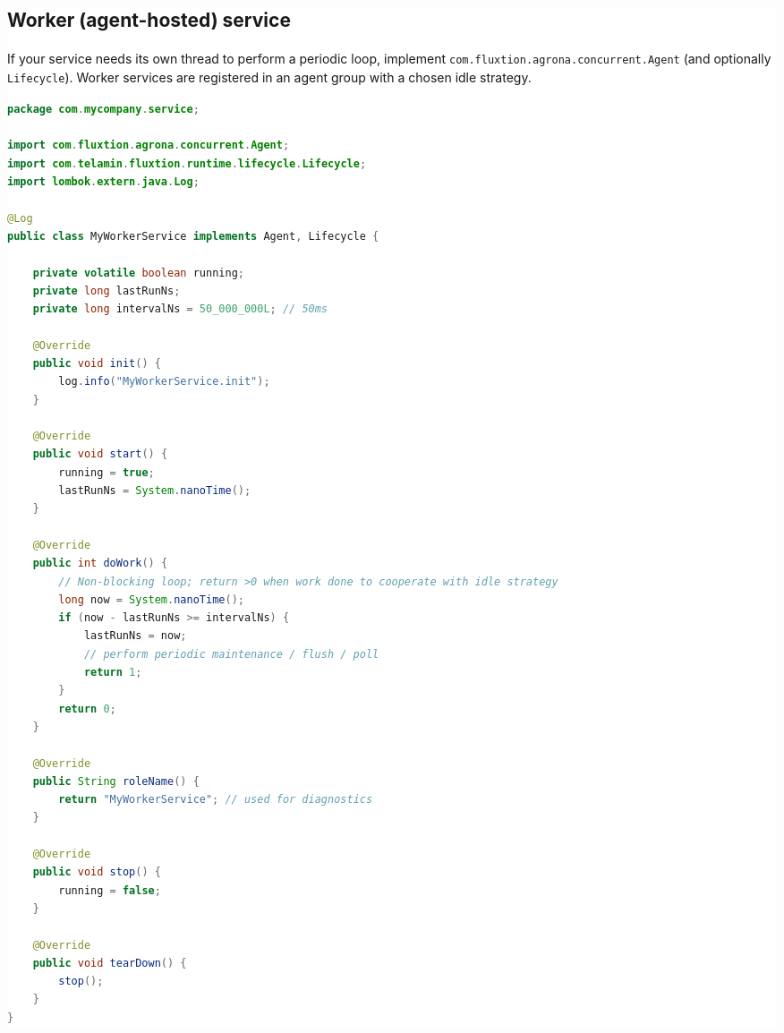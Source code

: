 ## Worker (agent-hosted) service

If your service needs its own thread to perform a periodic loop, implement `com.fluxtion.agrona.concurrent.Agent` (and
optionally `Lifecycle`). Worker services are registered in an agent group with a chosen idle strategy.

```java
package com.mycompany.service;

import com.fluxtion.agrona.concurrent.Agent;
import com.telamin.fluxtion.runtime.lifecycle.Lifecycle;
import lombok.extern.java.Log;

@Log
public class MyWorkerService implements Agent, Lifecycle {

    private volatile boolean running;
    private long lastRunNs;
    private long intervalNs = 50_000_000L; // 50ms

    @Override
    public void init() {
        log.info("MyWorkerService.init");
    }

    @Override
    public void start() {
        running = true;
        lastRunNs = System.nanoTime();
    }

    @Override
    public int doWork() {
        // Non-blocking loop; return >0 when work done to cooperate with idle strategy
        long now = System.nanoTime();
        if (now - lastRunNs >= intervalNs) {
            lastRunNs = now;
            // perform periodic maintenance / flush / poll
            return 1;
        }
        return 0;
    }

    @Override
    public String roleName() {
        return "MyWorkerService"; // used for diagnostics
    }

    @Override
    public void stop() {
        running = false;
    }

    @Override
    public void tearDown() {
        stop();
    }
}
```
